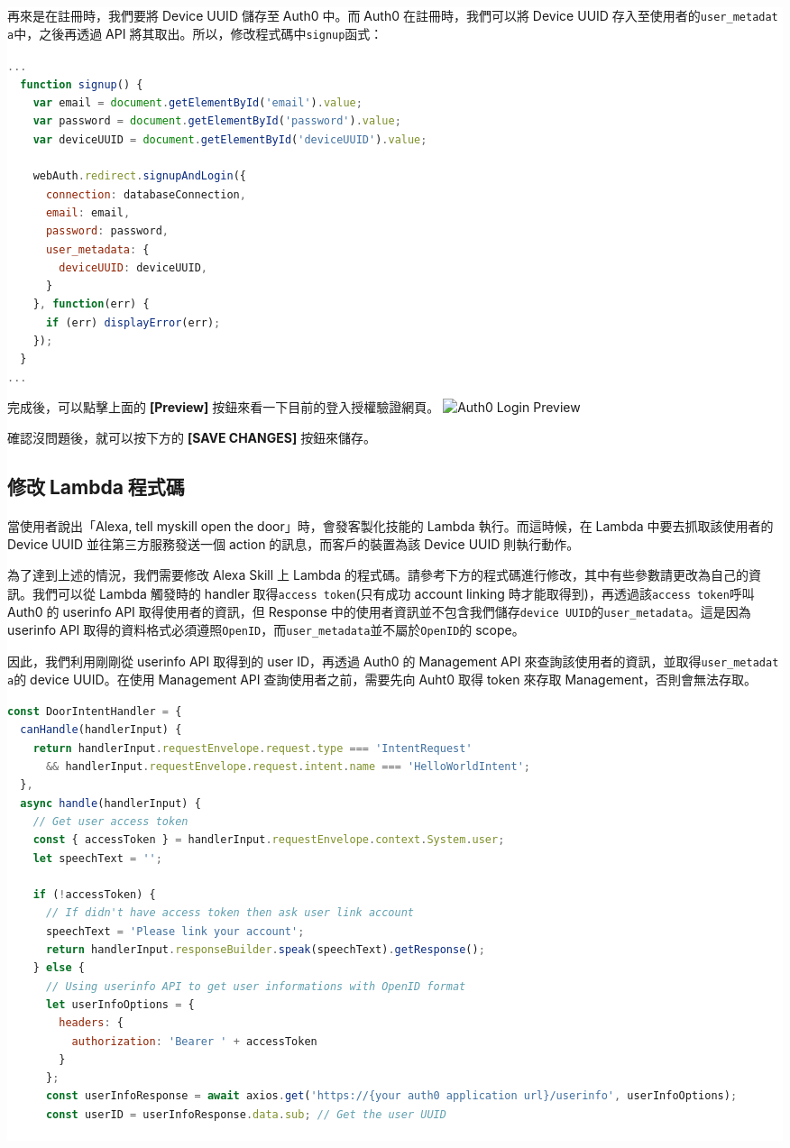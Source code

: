 再來是在註冊時，我們要將 Device UUID 儲存至 Auth0 中。而 Auth0 在註冊時，我們可以將 Device UUID 存入至使用者的`user_metadata`中，之後再透過 API 將其取出。所以，修改程式碼中`signup`函式：
```js
...
  function signup() {
    var email = document.getElementById('email').value;
    var password = document.getElementById('password').value;
    var deviceUUID = document.getElementById('deviceUUID').value;

    webAuth.redirect.signupAndLogin({
      connection: databaseConnection,
      email: email,
      password: password,
      user_metadata: {
        deviceUUID: deviceUUID,
      }
    }, function(err) {
      if (err) displayError(err);
    });
  }
...
```

完成後，可以點擊上面的 **[Preview]** 按鈕來看一下目前的登入授權驗證網頁。
![Auth0 Login Preview](/images/ask-with-auth0-images/auth0-login-preview.png)

確認沒問題後，就可以按下方的 **[SAVE CHANGES]** 按鈕來儲存。

## 修改 Lambda 程式碼
當使用者說出「Alexa, tell myskill open the door」時，會發客製化技能的 Lambda 執行。而這時候，在 Lambda 中要去抓取該使用者的 Device UUID 並往第三方服務發送一個 action 的訊息，而客戶的裝置為該 Device UUID 則執行動作。

為了達到上述的情況，我們需要修改 Alexa Skill 上 Lambda 的程式碼。請參考下方的程式碼進行修改，其中有些參數請更改為自己的資訊。我們可以從 Lambda 觸發時的 handler 取得`access token`(只有成功 account linking 時才能取得到)，再透過該`access token`呼叫 Auth0 的 userinfo API 取得使用者的資訊，但 Response 中的使用者資訊並不包含我們儲存`device UUID`的`user_metadata`。這是因為 userinfo API 取得的資料格式必須遵照`OpenID`，而`user_metadata`並不屬於`OpenID`的 scope。

因此，我們利用剛剛從 userinfo API 取得到的 user ID，再透過 Auth0 的 Management API 來查詢該使用者的資訊，並取得`user_metadata`的 device UUID。在使用 Management API 查詢使用者之前，需要先向 Auht0 取得 token 來存取 Management，否則會無法存取。
```js
const DoorIntentHandler = {
  canHandle(handlerInput) {
    return handlerInput.requestEnvelope.request.type === 'IntentRequest'
      && handlerInput.requestEnvelope.request.intent.name === 'HelloWorldIntent';
  },
  async handle(handlerInput) {
    // Get user access token
    const { accessToken } = handlerInput.requestEnvelope.context.System.user;
    let speechText = '';

    if (!accessToken) {
      // If didn't have access token then ask user link account
      speechText = 'Please link your account';
      return handlerInput.responseBuilder.speak(speechText).getResponse();        
    } else {
      // Using userinfo API to get user informations with OpenID format
      let userInfoOptions = {
        headers: {
          authorization: 'Bearer ' + accessToken
        }
      };
      const userInfoResponse = await axios.get('https://{your auth0 application url}/userinfo', userInfoOptions);
      const userID = userInfoResponse.data.sub; // Get the user UUID
    
```